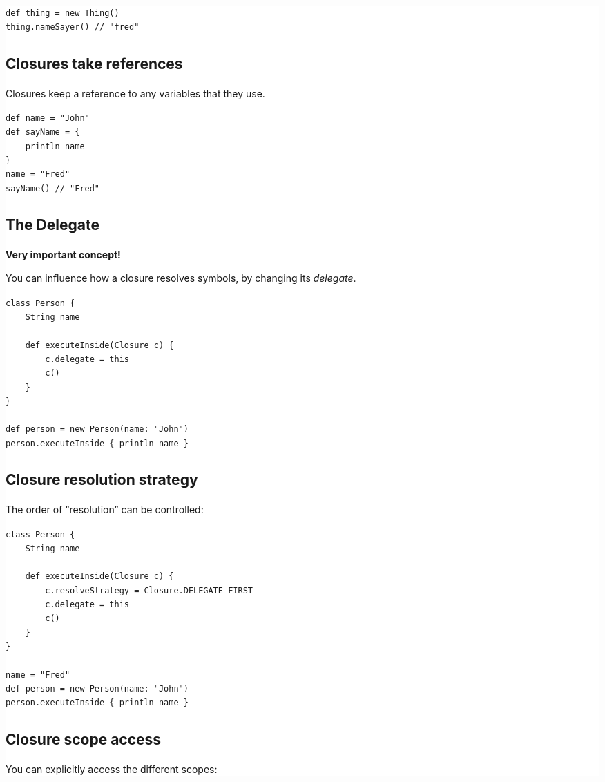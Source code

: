     def thing = new Thing()
    thing.nameSayer() // "fred"

## Closures take references

Closures keep a reference to any variables that they use.

    def name = "John"
    def sayName = {
        println name
    }
    name = "Fred"
    sayName() // "Fred"

## The Delegate

**Very important concept!**

You can influence how a closure resolves symbols, by changing its *delegate*.

    class Person {
        String name

        def executeInside(Closure c) {
            c.delegate = this
            c()
        }
    }

    def person = new Person(name: "John")
    person.executeInside { println name }

## Closure resolution strategy

The order of “resolution” can be controlled:

    class Person {
        String name

        def executeInside(Closure c) {
            c.resolveStrategy = Closure.DELEGATE_FIRST
            c.delegate = this
            c()
        }
    }

    name = "Fred"
    def person = new Person(name: "John")
    person.executeInside { println name }

## Closure scope access

You can explicitly access the different scopes:
